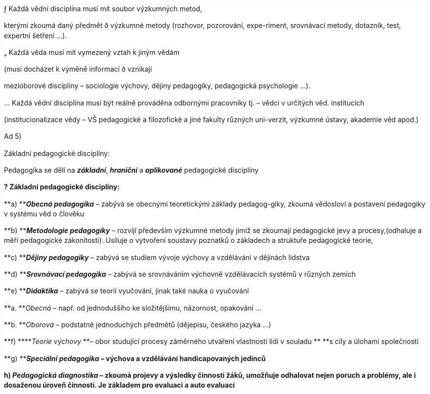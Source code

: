  

ƒ  Každá vědní disciplína musí mít soubor výzkumných metod,

kterými zkoumá daný předmět ð výzkumné metody (rozhovor, pozorování, expe-riment, srovnávací metody, dotazník, test, expertní šetření …).

 

„ Každá věda musí mít vymezený vztah k jiným vědám

(musí docházet k výměně informací ð vznikají

mezioborové disciplíny – sociologie výchovy, dějiny pedagogiky, pedagogická psychologie …).

 

…  Každá vědní disciplína musí být reálně prováděna odbornými pracovníky tj. – vědci v určitých věd. institucích

(institucionalizace vědy – VŠ pedagogické a filozofické a jiné fakulty různých uni-verzit, výzkumné ústavy, akademie věd apod.)

 

Ad 5)

Základní pedagogické disciplíny:

Pedagogika se dělí na ***základní***, ***hraniční*** a ***aplikované*** pedagogické disciplíny

**?   Základní pedagogické disciplíny:**

 

**a)      *****Obecná pedagogika***                         –     zabývá se obecnými teoretickými základy pedagog-giky, zkoumá vědosloví a postavení pedagogiky v systému věd o člověku

 

**b)     *****Metodologie pedagogiky***              –      rozvíjí především výzkumné metody jimiž se zkoumají pedagogické jevy a procesy,(odhaluje a měří pedagogické zákonitosti). Usiluje o vytvoření soustavy poznatků o základech a struktuře pedagogické teorie,

 

**c)      *****Dějiny pedagogiky***                            –      zabývá se studiem vývoje výchovy a vzdělávání v dějinách lidstva

**d)     *****Srovnávací pedagogika***                  –      zabývá se srovnáváním výchovně vzdělávacích systémů v různých zemích

**e)     *****Didaktika***                                              – zabývá se teorií vyučování, jinak také nauka o vyučování

**a.      ***Obecná*         –      např. od jednoduššího ke složitějšímu, názornost, opakování …

**b.      ***Oborová*       –      podstatně jednoduchých předmětů (dějepisu, českého jazyka …)

**f)       *****Teorie výchovy*                                   **–      obor studující procesy záměrného utváření vlastností lidí v souladu ** **s cíly a úlohami společnosti

**g)     *****Speciální pedagogika*                       –     **výchova a vzdělávání handicapovaných jedinců****

**h)     *****Pedagogická diagnostika***              –      zkoumá projevy a výsledky činností žáků, umožňuje odhalovat nejen poruch a problémy, ale i dosaženou úroveň činností. Je základem pro evaluaci a auto evaluaci****
